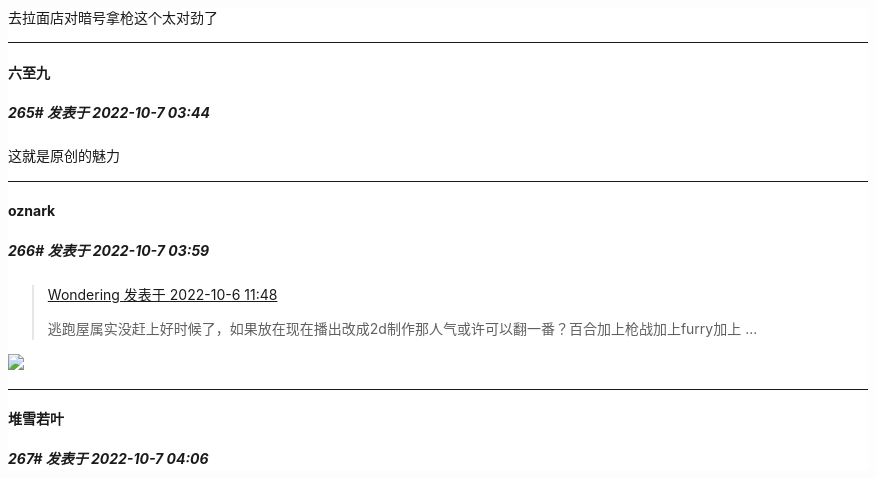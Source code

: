 去拉面店对暗号拿枪这个太对劲了

*****

####  六至九  
##### 265#       发表于 2022-10-7 03:44

这就是原创的魅力

*****

####  oznark  
##### 266#       发表于 2022-10-7 03:59

<blockquote><a href="httphttps://bbs.saraba1st.com/2b/forum.php?mod=redirect&amp;goto=findpost&amp;pid=57788955&amp;ptid=2077743" target="_blank">Wondering 发表于 2022-10-6 11:48</a>

逃跑屋属实没赶上好时候了，如果放在现在播出改成2d制作那人气或许可以翻一番？百合加上枪战加上furry加上 ...</blockquote>
<img src="https://p.sda1.dev/7/35cc4255f715a9bce7484e6ca26edaea/ezgif-2-fdc585e474.gif" referrerpolicy="no-referrer">

*****

####  堆雪若叶  
##### 267#       发表于 2022-10-7 04:06

